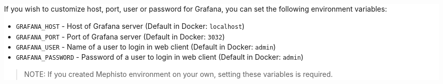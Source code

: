 If you wish to customize host, port, user or password for Grafana, you can set the following environment variables:

- `GRAFANA_HOST` - Host of Grafana server (Default in Docker: `localhost`)
- `GRAFANA_PORT` - Port of Grafana server (Default in Docker: `3032`)
- `GRAFANA_USER` - Name of a user to login in web client (Default in Docker: `admin`)
- `GRAFANA_PASSWORD` - Password of a user to login in web client (Default in Docker: `admin`)

> NOTE: If you created Mephisto environment on your own, setting these variables is required.
